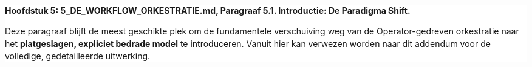 **Hoofdstuk 5: 5\_DE\_WORKFLOW\_ORKESTRATIE.md, Paragraaf 5.1. Introductie: De Paradigma Shift.**

Deze paragraaf blijft de meest geschikte plek om de fundamentele verschuiving weg van de Operator-gedreven orkestratie naar het **platgeslagen, expliciet bedrade model** te introduceren. Vanuit hier kan verwezen worden naar dit addendum voor de volledige, gedetailleerde uitwerking.

